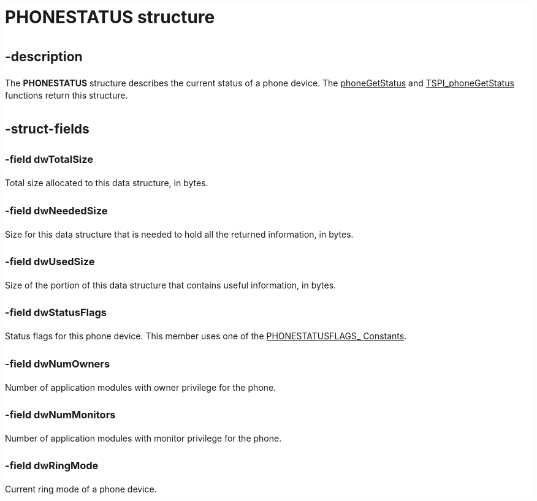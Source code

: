 
# PHONESTATUS structure


## -description


The 
<b>PHONESTATUS</b> structure describes the current status of a phone device. The 
<a href="https://docs.microsoft.com/windows/desktop/api/tapi/nf-tapi-phonegetstatus">phoneGetStatus</a> and 
<a href="https://docs.microsoft.com/windows/desktop/api/tspi/nf-tspi-tspi_phonegetstatus">TSPI_phoneGetStatus</a> functions return this structure.


## -struct-fields




### -field dwTotalSize

Total size allocated to this data structure, in bytes.


### -field dwNeededSize

Size for this data structure that is needed to hold all the returned information, in bytes.


### -field dwUsedSize

Size of the portion of this data structure that contains useful information, in bytes.


### -field dwStatusFlags

Status flags for this phone device. This member uses one of the 
<a href="https://docs.microsoft.com/windows/desktop/Tapi/phonestatusflags--constants">PHONESTATUSFLAGS_ Constants</a>.


### -field dwNumOwners

Number of application modules with owner privilege for the phone.


### -field dwNumMonitors

Number of application modules with monitor privilege for the phone.


### -field dwRingMode

Current ring mode of a phone device.

